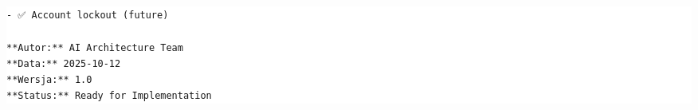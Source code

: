 ```
- ✅ Account lockout (future)

**Autor:** AI Architecture Team
**Data:** 2025-10-12
**Wersja:** 1.0
**Status:** Ready for Implementation

```
